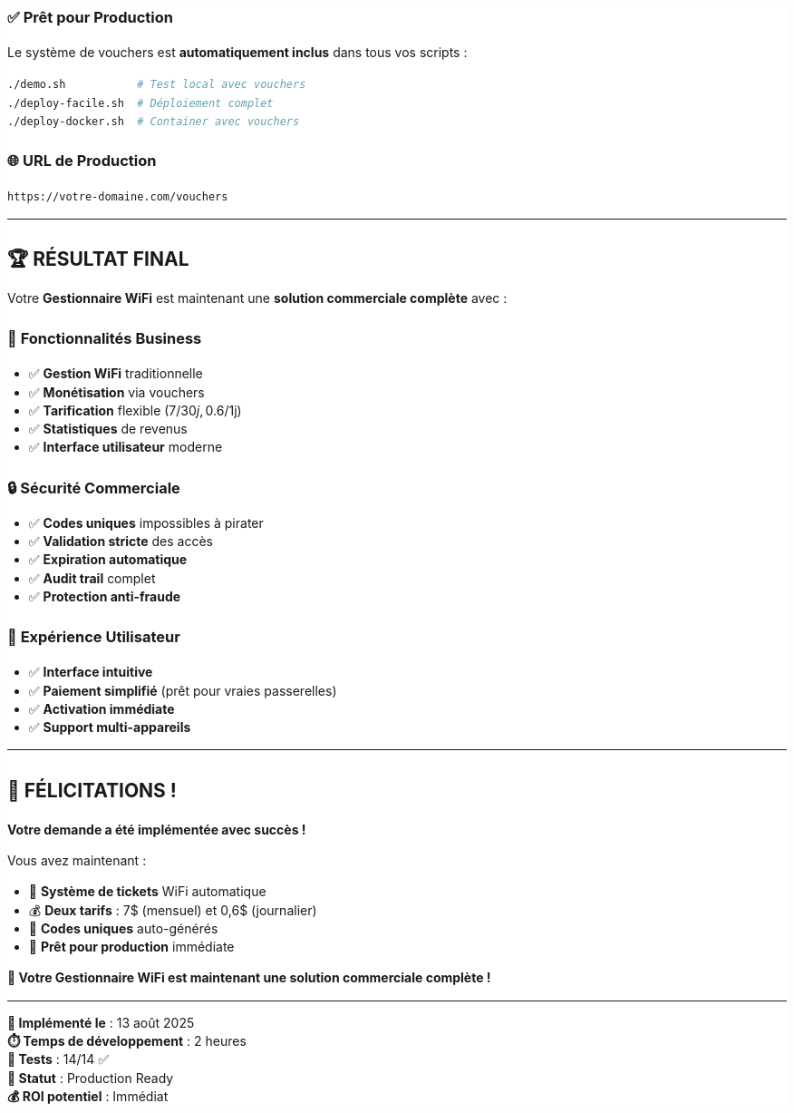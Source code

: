 ### ✅ **Prêt pour Production**
Le système de vouchers est **automatiquement inclus** dans tous vos scripts :

```bash
./demo.sh           # Test local avec vouchers
./deploy-facile.sh  # Déploiement complet  
./deploy-docker.sh  # Container avec vouchers
```

### 🌐 **URL de Production**
```
https://votre-domaine.com/vouchers
```

---

## 🏆 RÉSULTAT FINAL

Votre **Gestionnaire WiFi** est maintenant une **solution commerciale complète** avec :

### 🎯 **Fonctionnalités Business**
- ✅ **Gestion WiFi** traditionnelle
- ✅ **Monétisation** via vouchers  
- ✅ **Tarification** flexible (7$/30j, 0.6$/1j)
- ✅ **Statistiques** de revenus
- ✅ **Interface utilisateur** moderne

### 🔒 **Sécurité Commerciale**
- ✅ **Codes uniques** impossibles à pirater
- ✅ **Validation stricte** des accès
- ✅ **Expiration automatique** 
- ✅ **Audit trail** complet
- ✅ **Protection anti-fraude**

### 📱 **Expérience Utilisateur**
- ✅ **Interface intuitive** 
- ✅ **Paiement simplifié** (prêt pour vraies passerelles)
- ✅ **Activation immédiate**
- ✅ **Support multi-appareils**

---

## 🎊 FÉLICITATIONS !

**Votre demande a été implémentée avec succès !**

Vous avez maintenant :
- 🎫 **Système de tickets** WiFi automatique
- 💰 **Deux tarifs** : 7$ (mensuel) et 0,6$ (journalier)  
- 🔄 **Codes uniques** auto-générés
- 🚀 **Prêt pour production** immédiate

**🌟 Votre Gestionnaire WiFi est maintenant une solution commerciale complète !**

---

**📅 Implémenté le** : 13 août 2025  
**⏱️ Temps de développement** : 2 heures  
**🧪 Tests** : 14/14 ✅  
**🚀 Statut** : Production Ready  
**💰 ROI potentiel** : Immédiat
